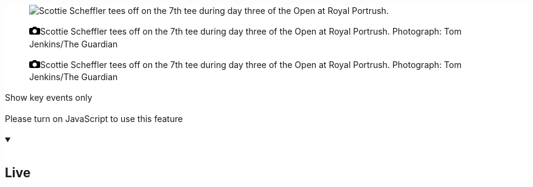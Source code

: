 <div id="readability-page-1" class="page"><div><gu-island name="Liveness" priority="feature" deferuntil="idle" props="{&quot;pageId&quot;:&quot;sport/live/2025/jul/19/the-open-2025-third-round-updates-on-moving-day-at-portrush-live&quot;,&quot;webTitle&quot;:&quot;The Open 2025: third round updates on Moving Day at Portrush – live&quot;,&quot;ajaxUrl&quot;:&quot;https://api.nextgen.guardianapps.co.uk&quot;,&quot;filterKeyEvents&quot;:false,&quot;enhanceTweetsSwitch&quot;:true,&quot;onFirstPage&quot;:true,&quot;webURL&quot;:&quot;https://www.theguardian.com/sport/live/2025/jul/19/the-open-2025-third-round-updates-on-moving-day-at-portrush-live&quot;,&quot;mostRecentBlockId&quot;:&quot;block-687bd7718f08dbd6c5293404&quot;,&quot;hasPinnedPost&quot;:false}"></gu-island><div><div data-gu-name="media"><figure id="69b969f7-fd59-4ff8-a738-7b2b1394ec62"><div id="img-1"><picture><source srcset="https://i.guim.co.uk/img/media/0e4136597b8e95a534c5f164fc1885619bc90122/124_0_6830_5464/master/6830.jpg?width=620&amp;dpr=2&amp;s=none&amp;crop=none" media="(min-width: 980px) and (-webkit-min-device-pixel-ratio: 1.25), (min-width: 980px) and (min-resolution: 120dpi)"><source srcset="https://i.guim.co.uk/img/media/0e4136597b8e95a534c5f164fc1885619bc90122/124_0_6830_5464/master/6830.jpg?width=620&amp;dpr=1&amp;s=none&amp;crop=none" media="(min-width: 980px)"><source srcset="https://i.guim.co.uk/img/media/0e4136597b8e95a534c5f164fc1885619bc90122/124_0_6830_5464/master/6830.jpg?width=700&amp;dpr=2&amp;s=none&amp;crop=none" media="(min-width: 740px) and (-webkit-min-device-pixel-ratio: 1.25), (min-width: 740px) and (min-resolution: 120dpi)"><source srcset="https://i.guim.co.uk/img/media/0e4136597b8e95a534c5f164fc1885619bc90122/124_0_6830_5464/master/6830.jpg?width=700&amp;dpr=1&amp;s=none&amp;crop=none" media="(min-width: 740px)"><source srcset="https://i.guim.co.uk/img/media/0e4136597b8e95a534c5f164fc1885619bc90122/124_0_6830_5464/master/6830.jpg?width=620&amp;dpr=2&amp;s=none&amp;crop=none" media="(min-width: 660px) and (-webkit-min-device-pixel-ratio: 1.25), (min-width: 660px) and (min-resolution: 120dpi)"><source srcset="https://i.guim.co.uk/img/media/0e4136597b8e95a534c5f164fc1885619bc90122/124_0_6830_5464/master/6830.jpg?width=620&amp;dpr=1&amp;s=none&amp;crop=none" media="(min-width: 660px)"><source srcset="https://i.guim.co.uk/img/media/0e4136597b8e95a534c5f164fc1885619bc90122/124_0_6830_5464/master/6830.jpg?width=645&amp;dpr=2&amp;s=none&amp;crop=none" media="(min-width: 480px) and (-webkit-min-device-pixel-ratio: 1.25), (min-width: 480px) and (min-resolution: 120dpi)"><source srcset="https://i.guim.co.uk/img/media/0e4136597b8e95a534c5f164fc1885619bc90122/124_0_6830_5464/master/6830.jpg?width=645&amp;dpr=1&amp;s=none&amp;crop=none" media="(min-width: 480px)"><source srcset="https://i.guim.co.uk/img/media/0e4136597b8e95a534c5f164fc1885619bc90122/124_0_6830_5464/master/6830.jpg?width=465&amp;dpr=2&amp;s=none&amp;crop=none" media="(min-width: 320px) and (-webkit-min-device-pixel-ratio: 1.25), (min-width: 320px) and (min-resolution: 120dpi)"><source srcset="https://i.guim.co.uk/img/media/0e4136597b8e95a534c5f164fc1885619bc90122/124_0_6830_5464/master/6830.jpg?width=465&amp;dpr=1&amp;s=none&amp;crop=none" media="(min-width: 320px)"><img alt="Scottie Scheffler tees off on the 7th tee during day three of the Open at Royal Portrush." src="https://i.guim.co.uk/img/media/0e4136597b8e95a534c5f164fc1885619bc90122/124_0_6830_5464/master/6830.jpg?width=465&amp;dpr=1&amp;s=none&amp;crop=none" width="465" height="372" loading="eager"></picture><p><span><div><p id="the-caption"><figcaption data-spacefinder-role="inline"><span><svg width="18" height="13" viewBox="0 0 18 13"><path d="M18 3.5v8l-1.5 1.5h-15l-1.5-1.5v-8l1.5-1.5h3.5l2-2h4l2 2h3.5l1.5 1.5zm-9 7.5c1.9 0 3.5-1.6 3.5-3.5s-1.6-3.5-3.5-3.5-3.5 1.6-3.5 3.5 1.6 3.5 3.5 3.5z"></path></svg></span><span>Scottie Scheffler tees off on the 7th tee during day three of the Open at Royal Portrush.</span> Photograph: Tom Jenkins/The Guardian</figcaption></p></div></span></p></div><span><figcaption data-spacefinder-role="inline"><span><svg width="18" height="13" viewBox="0 0 18 13"><path d="M18 3.5v8l-1.5 1.5h-15l-1.5-1.5v-8l1.5-1.5h3.5l2-2h4l2 2h3.5l1.5 1.5zm-9 7.5c1.9 0 3.5-1.6 3.5-3.5s-1.6-3.5-3.5-3.5-3.5 1.6-3.5 3.5 1.6 3.5 3.5 3.5z"></path></svg></span><span>Scottie Scheffler tees off on the 7th tee during day three of the Open at Royal Portrush.</span> Photograph: Tom Jenkins/The Guardian</figcaption></span></figure></div><div id="maincontent" data-gu-name="body"><p><span><gu-island name="FilterKeyEventsToggle" priority="feature" deferuntil="visible" props="{&quot;filterKeyEvents&quot;:false,&quot;id&quot;:&quot;filter-toggle-desktop&quot;}"><span id="filter-toggle-desktop"></span><p><label id="src-component-76536_description" data-component="filter-key-events" data-link-name="filter-key-events-on">Show key events only<p><span>Please turn on JavaScript to use this feature</span></p></label></p></gu-island></span></p><details open=""><summary><h2>Live
